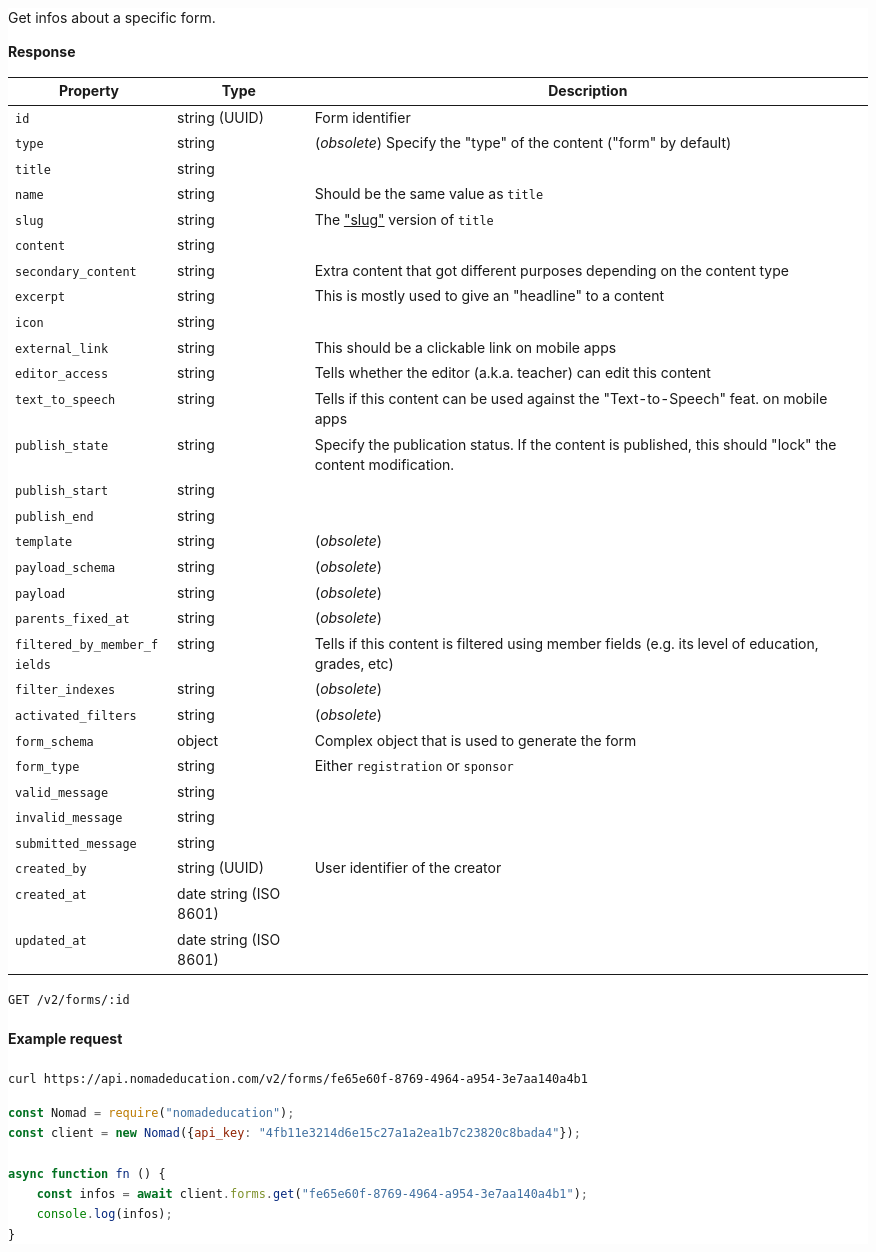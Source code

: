 Get infos about a specific form.

**Response**

Property | Type | Description
---|---|---
`id` | string (UUID) | Form identifier
`type` | string | (_obsolete_) Specify the "type" of the content ("form" by default)
`title` | string |
`name` | string | Should be the same value as `title`
`slug` | string | The ["slug"](https://en.wikipedia.org/wiki/Clean_URL#Slug) version of `title`
`content` | string |
`secondary_content` | string | Extra content that got different purposes depending on the content type 
`excerpt` | string | This is mostly used to give an "headline" to a content
`icon` | string |
`external_link` | string | This should be a clickable link on mobile apps
`editor_access` | string | Tells whether the editor (a.k.a. teacher) can edit this content
`text_to_speech` | string | Tells if this content can be used against the "Text-to-Speech" feat. on mobile apps
`publish_state` | string | Specify the publication status. If the content is published, this should "lock" the content modification.
`publish_start` | string |
`publish_end` | string |
`template` | string | (_obsolete_)
`payload_schema` | string | (_obsolete_)
`payload` | string | (_obsolete_)
`parents_fixed_at` | string | (_obsolete_)
`filtered_by_member_fields` | string | Tells if this content is filtered using member fields (e.g. its level of education, grades, etc)
`filter_indexes` | string | (_obsolete_)
`activated_filters` | string | (_obsolete_)
`form_schema` | object | Complex object that is used to generate the form
`form_type` | string | Either `registration` or `sponsor`
`valid_message` | string |
`invalid_message` | string |
`submitted_message` | string |
`created_by` | string (UUID) | User identifier of the creator
`created_at` | date string (ISO 8601) |
`updated_at` | date string (ISO 8601) |

```endpoint
GET /v2/forms/:id
```

#### Example request

```curl
curl https://api.nomadeducation.com/v2/forms/fe65e60f-8769-4964-a954-3e7aa140a4b1
```

```javascript
const Nomad = require("nomadeducation");
const client = new Nomad({api_key: "4fb11e3214d6e15c27a1a2ea1b7c23820c8bada4"});

async function fn () {
    const infos = await client.forms.get("fe65e60f-8769-4964-a954-3e7aa140a4b1");
    console.log(infos);
}
```

